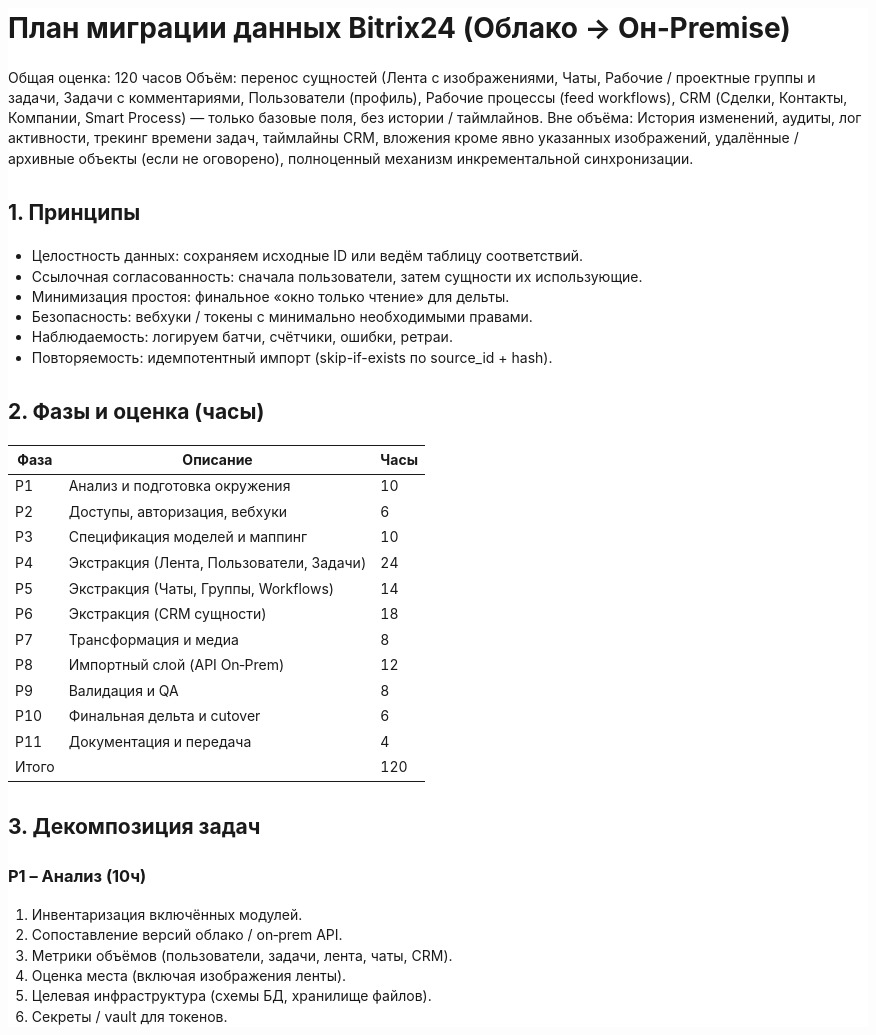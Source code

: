 # План миграции данных Bitrix24 (Облако -> Он‑Premise)

Общая оценка: 120 часов
Объём: перенос сущностей (Лента с изображениями, Чаты, Рабочие / проектные группы и задачи, Задачи с комментариями, Пользователи (профиль), Рабочие процессы (feed workflows), CRM (Сделки, Контакты, Компании, Smart Process) — только базовые поля, без истории / таймлайнов.
Вне объёма: История изменений, аудиты, лог активности, трекинг времени задач, таймлайны CRM, вложения кроме явно указанных изображений, удалённые / архивные объекты (если не оговорено), полноценный механизм инкрементальной синхронизации.

## 1. Принципы
- Целостность данных: сохраняем исходные ID или ведём таблицу соответствий.
- Ссылочная согласованность: сначала пользователи, затем сущности их использующие.
- Минимизация простоя: финальное «окно только чтение» для дельты.
- Безопасность: вебхуки / токены с минимально необходимыми правами.
- Наблюдаемость: логируем батчи, счётчики, ошибки, ретраи.
- Повторяемость: идемпотентный импорт (skip-if-exists по source_id + hash).

## 2. Фазы и оценка (часы)
| Фаза | Описание | Часы |
|------|----------|------|
| P1 | Анализ и подготовка окружения | 10 |
| P2 | Доступы, авторизация, вебхуки | 6 |
| P3 | Спецификация моделей и маппинг | 10 |
| P4 | Экстракция (Лента, Пользователи, Задачи) | 24 |
| P5 | Экстракция (Чаты, Группы, Workflows) | 14 |
| P6 | Экстракция (CRM сущности) | 18 |
| P7 | Трансформация и медиа | 8 |
| P8 | Импортный слой (API On‑Prem) | 12 |
| P9 | Валидация и QA | 8 |
| P10 | Финальная дельта и cutover | 6 |
| P11 | Документация и передача | 4 |
| Итого |  | 120 |

## 3. Декомпозиция задач
### P1 – Анализ (10ч)
1. Инвентаризация включённых модулей.
2. Сопоставление версий облако / on‑prem API.
3. Метрики объёмов (пользователи, задачи, лента, чаты, CRM).
4. Оценка места (включая изображения ленты).
5. Целевая инфраструктура (схемы БД, хранилище файлов).
6. Секреты / vault для токенов.

